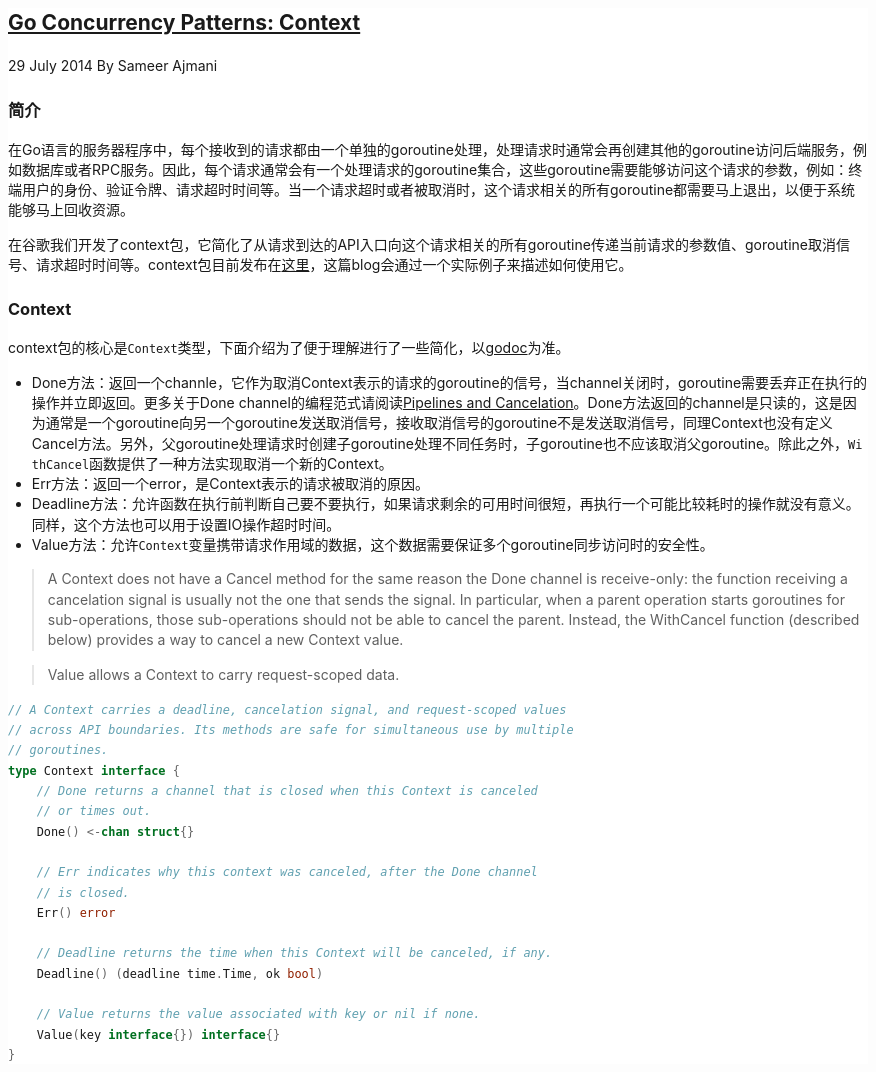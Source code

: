 ## [Go Concurrency Patterns: Context](https://blog.golang.org/context)

29 July 2014 By Sameer Ajmani

### 简介
在Go语言的服务器程序中，每个接收到的请求都由一个单独的goroutine处理，处理请求时通常会再创建其他的goroutine访问后端服务，例如数据库或者RPC服务。因此，每个请求通常会有一个处理请求的goroutine集合，这些goroutine需要能够访问这个请求的参数，例如：终端用户的身份、验证令牌、请求超时时间等。当一个请求超时或者被取消时，这个请求相关的所有goroutine都需要马上退出，以便于系统能够马上回收资源。

在谷歌我们开发了context包，它简化了从请求到达的API入口向这个请求相关的所有goroutine传递当前请求的参数值、goroutine取消信号、请求超时时间等。context包目前发布在[这里](https://golang.org/pkg/context)，这篇blog会通过一个实际例子来描述如何使用它。

### Context
context包的核心是`Context`类型，下面介绍为了便于理解进行了一些简化，以[godoc](https://golang.org/pkg/context)为准。

* Done方法：返回一个channle，它作为取消Context表示的请求的goroutine的信号，当channel关闭时，goroutine需要丢弃正在执行的操作并立即返回。更多关于Done channel的编程范式请阅读[Pipelines and Cancelation](https://blog.golang.org/pipelines)。Done方法返回的channel是只读的，这是因为通常是一个goroutine向另一个goroutine发送取消信号，接收取消信号的goroutine不是发送取消信号，同理Context也没有定义Cancel方法。另外，父goroutine处理请求时创建子goroutine处理不同任务时，子goroutine也不应该取消父goroutine。除此之外，`WithCancel`函数提供了一种方法实现取消一个新的Context。
* Err方法：返回一个error，是Context表示的请求被取消的原因。
* Deadline方法：允许函数在执行前判断自己要不要执行，如果请求剩余的可用时间很短，再执行一个可能比较耗时的操作就没有意义。同样，这个方法也可以用于设置IO操作超时时间。
* Value方法：允许`Context`变量携带请求作用域的数据，这个数据需要保证多个goroutine同步访问时的安全性。

>A Context does not have a Cancel method for the same reason the Done channel is receive-only: the function receiving a cancelation signal is usually not the one that sends the signal. In particular, when a parent operation starts goroutines for sub-operations, those sub-operations should not be able to cancel the parent. Instead, the WithCancel function (described below) provides a way to cancel a new Context value.

>Value allows a Context to carry request-scoped data.

```go
// A Context carries a deadline, cancelation signal, and request-scoped values
// across API boundaries. Its methods are safe for simultaneous use by multiple
// goroutines.
type Context interface {
    // Done returns a channel that is closed when this Context is canceled
    // or times out.
    Done() <-chan struct{}

    // Err indicates why this context was canceled, after the Done channel
    // is closed.
    Err() error

    // Deadline returns the time when this Context will be canceled, if any.
    Deadline() (deadline time.Time, ok bool)

    // Value returns the value associated with key or nil if none.
    Value(key interface{}) interface{}
}
```
